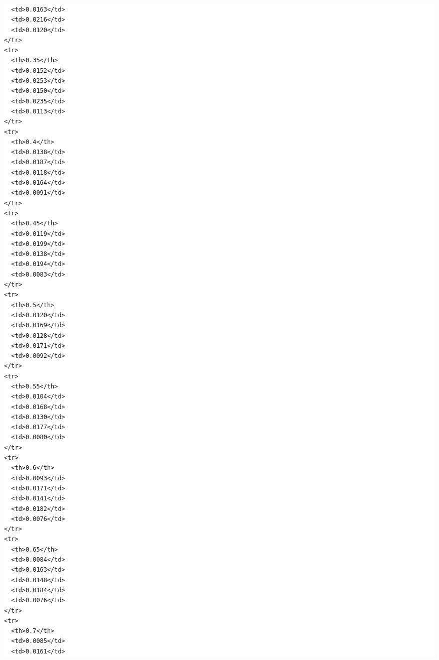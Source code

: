       <td>0.0163</td>
      <td>0.0216</td>
      <td>0.0120</td>
    </tr>
    <tr>
      <th>0.35</th>
      <td>0.0152</td>
      <td>0.0253</td>
      <td>0.0150</td>
      <td>0.0235</td>
      <td>0.0113</td>
    </tr>
    <tr>
      <th>0.4</th>
      <td>0.0138</td>
      <td>0.0187</td>
      <td>0.0118</td>
      <td>0.0164</td>
      <td>0.0091</td>
    </tr>
    <tr>
      <th>0.45</th>
      <td>0.0119</td>
      <td>0.0199</td>
      <td>0.0138</td>
      <td>0.0194</td>
      <td>0.0083</td>
    </tr>
    <tr>
      <th>0.5</th>
      <td>0.0120</td>
      <td>0.0169</td>
      <td>0.0128</td>
      <td>0.0171</td>
      <td>0.0092</td>
    </tr>
    <tr>
      <th>0.55</th>
      <td>0.0104</td>
      <td>0.0168</td>
      <td>0.0130</td>
      <td>0.0177</td>
      <td>0.0080</td>
    </tr>
    <tr>
      <th>0.6</th>
      <td>0.0093</td>
      <td>0.0171</td>
      <td>0.0141</td>
      <td>0.0182</td>
      <td>0.0076</td>
    </tr>
    <tr>
      <th>0.65</th>
      <td>0.0084</td>
      <td>0.0163</td>
      <td>0.0148</td>
      <td>0.0184</td>
      <td>0.0076</td>
    </tr>
    <tr>
      <th>0.7</th>
      <td>0.0085</td>
      <td>0.0161</td>